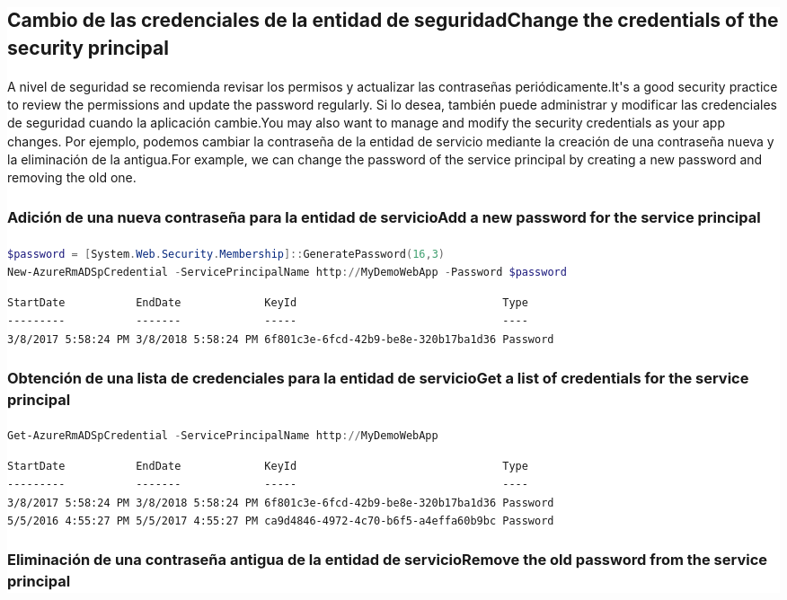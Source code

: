 ## <a name="change-the-credentials-of-the-security-principal"></a><span data-ttu-id="325d4-157">Cambio de las credenciales de la entidad de seguridad</span><span class="sxs-lookup"><span data-stu-id="325d4-157">Change the credentials of the security principal</span></span>

<span data-ttu-id="325d4-158">A nivel de seguridad se recomienda revisar los permisos y actualizar las contraseñas periódicamente.</span><span class="sxs-lookup"><span data-stu-id="325d4-158">It's a good security practice to review the permissions and update the password regularly.</span></span> <span data-ttu-id="325d4-159">Si lo desea, también puede administrar y modificar las credenciales de seguridad cuando la aplicación cambie.</span><span class="sxs-lookup"><span data-stu-id="325d4-159">You may also want to manage and modify the security credentials as your app changes.</span></span> <span data-ttu-id="325d4-160">Por ejemplo, podemos cambiar la contraseña de la entidad de servicio mediante la creación de una contraseña nueva y la eliminación de la antigua.</span><span class="sxs-lookup"><span data-stu-id="325d4-160">For example, we can change the password of the service principal by creating a new password and removing the old one.</span></span>

### <a name="add-a-new-password-for-the-service-principal"></a><span data-ttu-id="325d4-161">Adición de una nueva contraseña para la entidad de servicio</span><span class="sxs-lookup"><span data-stu-id="325d4-161">Add a new password for the service principal</span></span>

```powershell
$password = [System.Web.Security.Membership]::GeneratePassword(16,3)
New-AzureRmADSpCredential -ServicePrincipalName http://MyDemoWebApp -Password $password
```

```
StartDate           EndDate             KeyId                                Type
---------           -------             -----                                ----
3/8/2017 5:58:24 PM 3/8/2018 5:58:24 PM 6f801c3e-6fcd-42b9-be8e-320b17ba1d36 Password
```

### <a name="get-a-list-of-credentials-for-the-service-principal"></a><span data-ttu-id="325d4-162">Obtención de una lista de credenciales para la entidad de servicio</span><span class="sxs-lookup"><span data-stu-id="325d4-162">Get a list of credentials for the service principal</span></span>

```powershell
Get-AzureRmADSpCredential -ServicePrincipalName http://MyDemoWebApp
```

```
StartDate           EndDate             KeyId                                Type
---------           -------             -----                                ----
3/8/2017 5:58:24 PM 3/8/2018 5:58:24 PM 6f801c3e-6fcd-42b9-be8e-320b17ba1d36 Password
5/5/2016 4:55:27 PM 5/5/2017 4:55:27 PM ca9d4846-4972-4c70-b6f5-a4effa60b9bc Password
```

### <a name="remove-the-old-password-from-the-service-principal"></a><span data-ttu-id="325d4-163">Eliminación de una contraseña antigua de la entidad de servicio</span><span class="sxs-lookup"><span data-stu-id="325d4-163">Remove the old password from the service principal</span></span>
